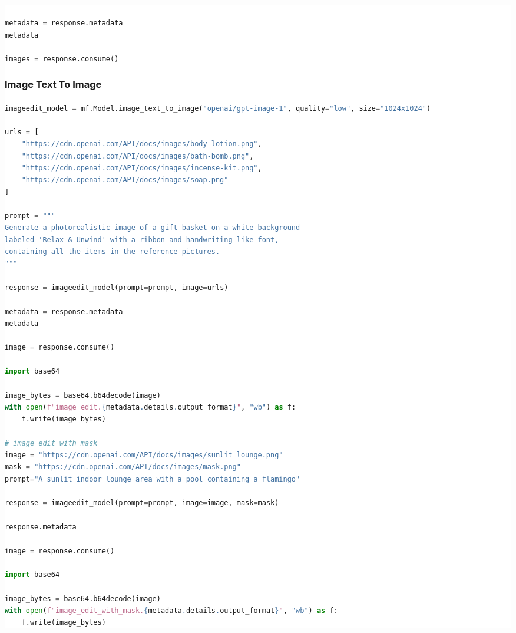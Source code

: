 ```python

metadata = response.metadata
metadata

images = response.consume()
```

### **Image Text To Image**

```python
imageedit_model = mf.Model.image_text_to_image("openai/gpt-image-1", quality="low", size="1024x1024")

urls = [
    "https://cdn.openai.com/API/docs/images/body-lotion.png",
    "https://cdn.openai.com/API/docs/images/bath-bomb.png",
    "https://cdn.openai.com/API/docs/images/incense-kit.png",
    "https://cdn.openai.com/API/docs/images/soap.png"
]

prompt = """
Generate a photorealistic image of a gift basket on a white background
labeled 'Relax & Unwind' with a ribbon and handwriting-like font,
containing all the items in the reference pictures.
"""

response = imageedit_model(prompt=prompt, image=urls)

metadata = response.metadata
metadata

image = response.consume()

import base64

image_bytes = base64.b64decode(image)
with open(f"image_edit.{metadata.details.output_format}", "wb") as f:
    f.write(image_bytes)

# image edit with mask
image = "https://cdn.openai.com/API/docs/images/sunlit_lounge.png"
mask = "https://cdn.openai.com/API/docs/images/mask.png"
prompt="A sunlit indoor lounge area with a pool containing a flamingo"

response = imageedit_model(prompt=prompt, image=image, mask=mask)

response.metadata

image = response.consume()

import base64

image_bytes = base64.b64decode(image)
with open(f"image_edit_with_mask.{metadata.details.output_format}", "wb") as f:
    f.write(image_bytes)
```
